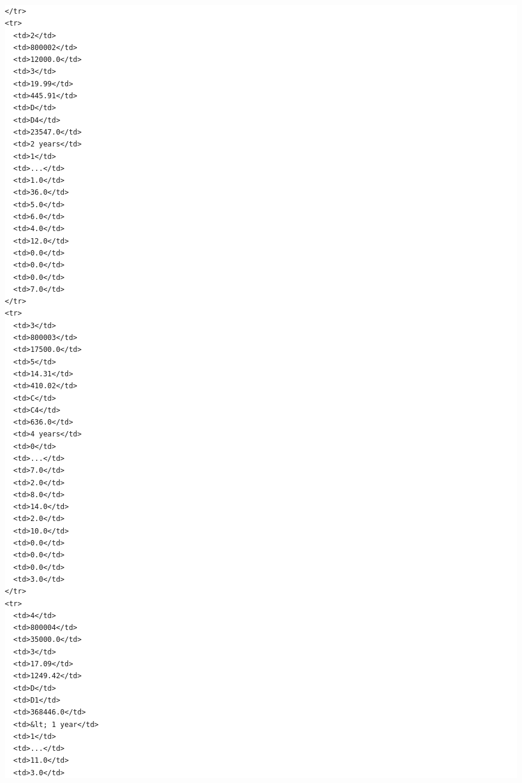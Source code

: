     </tr>
    <tr>
      <td>2</td>
      <td>800002</td>
      <td>12000.0</td>
      <td>3</td>
      <td>19.99</td>
      <td>445.91</td>
      <td>D</td>
      <td>D4</td>
      <td>23547.0</td>
      <td>2 years</td>
      <td>1</td>
      <td>...</td>
      <td>1.0</td>
      <td>36.0</td>
      <td>5.0</td>
      <td>6.0</td>
      <td>4.0</td>
      <td>12.0</td>
      <td>0.0</td>
      <td>0.0</td>
      <td>0.0</td>
      <td>7.0</td>
    </tr>
    <tr>
      <td>3</td>
      <td>800003</td>
      <td>17500.0</td>
      <td>5</td>
      <td>14.31</td>
      <td>410.02</td>
      <td>C</td>
      <td>C4</td>
      <td>636.0</td>
      <td>4 years</td>
      <td>0</td>
      <td>...</td>
      <td>7.0</td>
      <td>2.0</td>
      <td>8.0</td>
      <td>14.0</td>
      <td>2.0</td>
      <td>10.0</td>
      <td>0.0</td>
      <td>0.0</td>
      <td>0.0</td>
      <td>3.0</td>
    </tr>
    <tr>
      <td>4</td>
      <td>800004</td>
      <td>35000.0</td>
      <td>3</td>
      <td>17.09</td>
      <td>1249.42</td>
      <td>D</td>
      <td>D1</td>
      <td>368446.0</td>
      <td>&lt; 1 year</td>
      <td>1</td>
      <td>...</td>
      <td>11.0</td>
      <td>3.0</td>